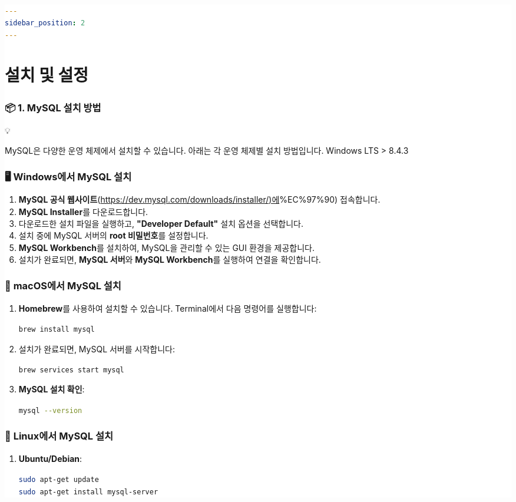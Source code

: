```yaml
---
sidebar_position: 2
---
```


# 설치 및 설정

### 📦 **1. MySQL 설치 방법**

<aside>
💡

MySQL은 다양한 운영 체제에서 설치할 수 있습니다. 아래는 각 운영 체제별 설치 방법입니다.
Windows LTS > 8.4.3

</aside>

### 🖥️ **Windows에서 MySQL 설치**

1. **MySQL 공식 웹사이트**([https://dev.mysql.com/downloads/installer/)에](https://dev.mysql.com/downloads/installer/)%EC%97%90) 접속합니다.
2. **MySQL Installer**를 다운로드합니다.
3. 다운로드한 설치 파일을 실행하고, **"Developer Default"** 설치 옵션을 선택합니다.
4. 설치 중에 MySQL 서버의 **root 비밀번호**를 설정합니다.
5. **MySQL Workbench**를 설치하여, MySQL을 관리할 수 있는 GUI 환경을 제공합니다.
6. 설치가 완료되면, **MySQL 서버**와 **MySQL Workbench**를 실행하여 연결을 확인합니다.

### 🍏 **macOS에서 MySQL 설치**

1. **Homebrew**를 사용하여 설치할 수 있습니다. Terminal에서 다음 명령어를 실행합니다:
    
    ```bash
    brew install mysql
    ```
    
2. 설치가 완료되면, MySQL 서버를 시작합니다:
    
    ```bash
    brew services start mysql
    ```
    
3. **MySQL 설치 확인**:
    
    ```bash
    mysql --version
    ```
    

### 🐧 **Linux에서 MySQL 설치**

1. **Ubuntu/Debian**:
    
    ```bash
    sudo apt-get update
    sudo apt-get install mysql-server
    ```
    
